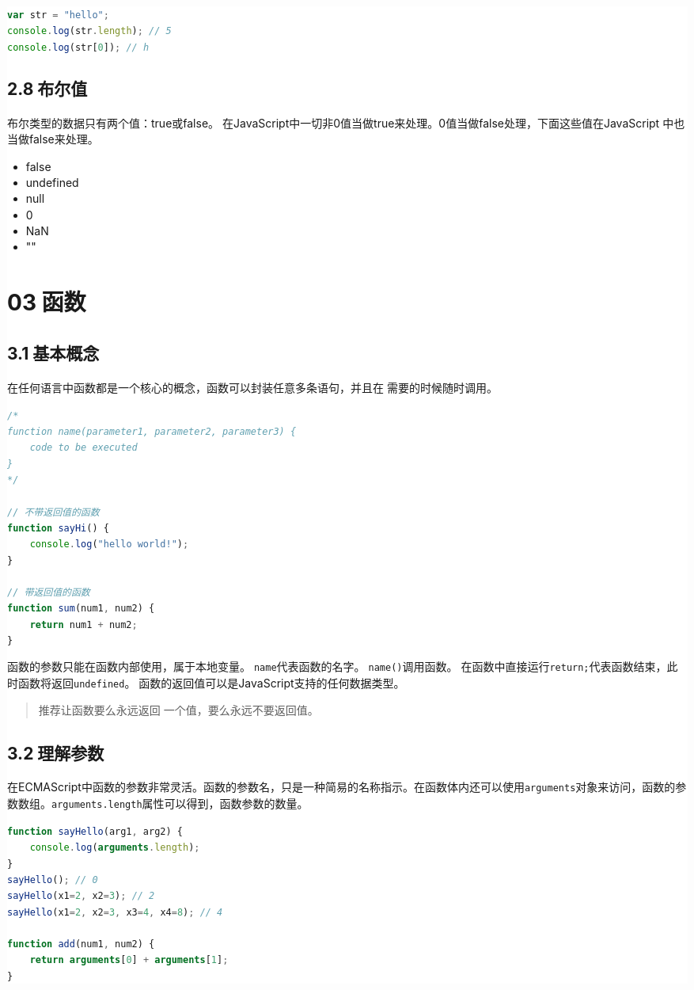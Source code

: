 ```javascript
var str = "hello";
console.log(str.length); // 5
console.log(str[0]); // h
```



## 2.8 布尔值

布尔类型的数据只有两个值：true或false。
在JavaScript中一切非0值当做true来处理。0值当做false处理，下面这些值在JavaScript
中也当做false来处理。
* false
* undefined
* null
* 0
* NaN
* ""

# 03 函数
## 3.1 基本概念
在任何语言中函数都是一个核心的概念，函数可以封装任意多条语句，并且在
需要的时候随时调用。
```javascript
/*
function name(parameter1, parameter2, parameter3) {
    code to be executed
}
*/

// 不带返回值的函数
function sayHi() {
	console.log("hello world!");
}

// 带返回值的函数
function sum(num1, num2) {
	return num1 + num2;
}
```
函数的参数只能在函数内部使用，属于本地变量。
`name`代表函数的名字。
`name()`调用函数。
在函数中直接运行`return;`代表函数结束，此时函数将返回`undefined`。
函数的返回值可以是JavaScript支持的任何数据类型。
> 推荐让函数要么永远返回 一个值，要么永远不要返回值。

## 3.2 理解参数
在ECMAScript中函数的参数非常灵活。函数的参数名，只是一种简易的名称指示。在函数体内还可以使用`arguments`对象来访问，函数的参数数组。`arguments.length`属性可以得到，函数参数的数量。
```javascript
function sayHello(arg1, arg2) {
	console.log(arguments.length);
}
sayHello(); // 0
sayHello(x1=2, x2=3); // 2
sayHello(x1=2, x2=3, x3=4, x4=8); // 4

function add(num1, num2) {
	return arguments[0] + arguments[1];
}
```